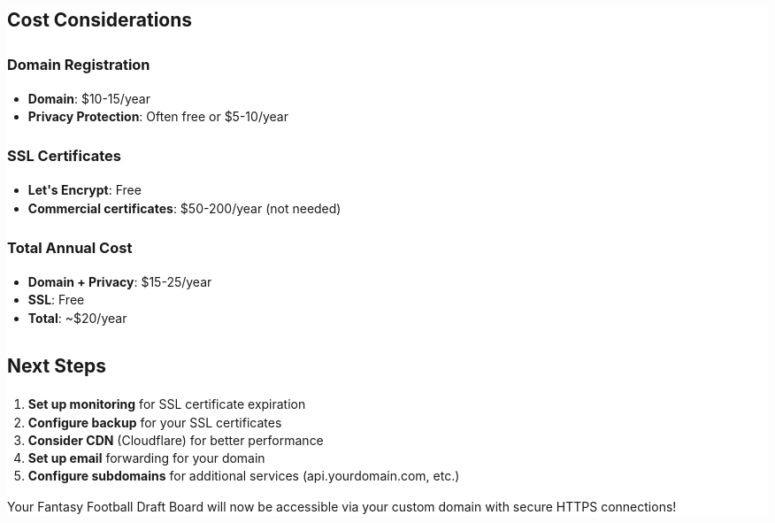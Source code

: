 ## Cost Considerations

### Domain Registration

- **Domain**: $10-15/year
- **Privacy Protection**: Often free or $5-10/year

### SSL Certificates

- **Let's Encrypt**: Free
- **Commercial certificates**: $50-200/year (not needed)

### Total Annual Cost

- **Domain + Privacy**: $15-25/year
- **SSL**: Free
- **Total**: ~$20/year

## Next Steps

1. **Set up monitoring** for SSL certificate expiration
2. **Configure backup** for your SSL certificates
3. **Consider CDN** (Cloudflare) for better performance
4. **Set up email** forwarding for your domain
5. **Configure subdomains** for additional services (api.yourdomain.com, etc.)

Your Fantasy Football Draft Board will now be accessible via your custom domain with secure HTTPS connections!
